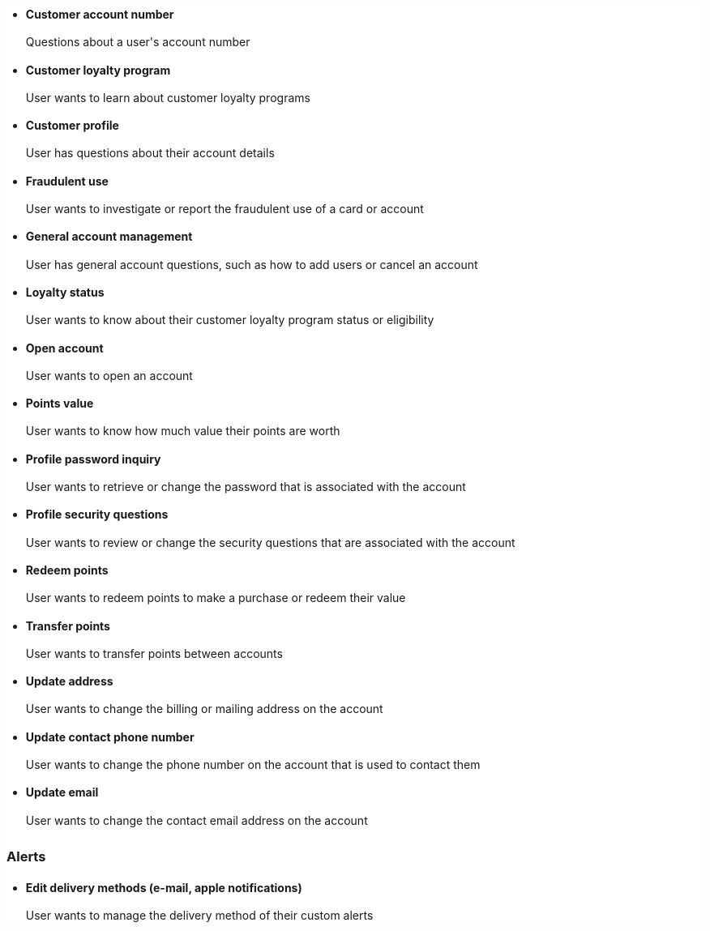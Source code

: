 - ****Customer account number****

    Questions about a user's account number

- ****Customer loyalty program****

    User wants to learn about customer loyalty programs

- ****Customer profile****

    User has questions about their account details

- ****Fraudulent use****

    User wants to investigate or report the fraudulent use of a card or account

- ****General account management****

    User has general account questions, such as how to add users or cancel an account

- ****Loyalty status****

    User wants to know about their customer loyalty program status or eligibility

- ****Open account****

    User wants to open an account

- ****Points value****

    User wants to know how much value their points are worth

- ****Profile password inquiry****

    User wants to retrieve or change the password that is associated with the account

- ****Profile security questions****

    User wants to review or change the security questions that are associated with the account

- ****Redeem points****

    User wants to redeem points to make a purchase or redeem their value

- ****Transfer points****

    User wants to transfer points between accounts

- ****Update address****

    User wants to change the billing or mailing address on the account

- ****Update contact phone number****

    User wants to change the phone number on the account that is used to contact them

- ****Update email****

    User wants to change the contact email address on the account

### Alerts

- ****Edit delivery methods (e-mail, apple notifications)****

    User wants to manage the delivery method of their custom alerts
